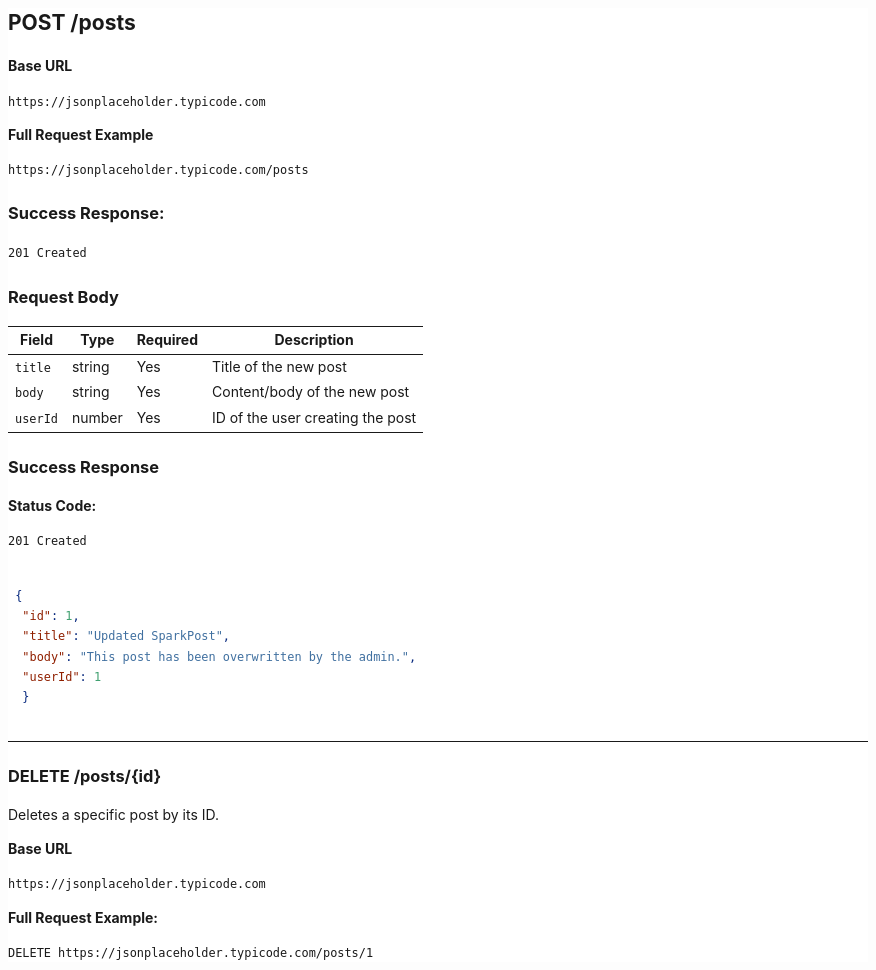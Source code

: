 
## POST /posts

**Base URL**

`https://jsonplaceholder.typicode.com`

**Full Request Example** 

`https://jsonplaceholder.typicode.com/posts`


### Success Response:

 `201 Created`


### Request Body

| Field     | Type   | Required | Description                           |
|-----------|--------|----------|---------------------------------------|
| `title`   | string | Yes      | Title of the new post                 |
| `body`    | string | Yes      | Content/body of the new post         |
| `userId`  | number | Yes      | ID of the user creating the post      |

### Success Response

**Status Code:**

 `201 Created`

```json

 {
  "id": 1,
  "title": "Updated SparkPost",
  "body": "This post has been overwritten by the admin.",
  "userId": 1
  }
 
```
---

### DELETE /posts/{id}

Deletes a specific post by its ID.

**Base URL**

`https://jsonplaceholder.typicode.com`

**Full Request Example:**  

`DELETE https://jsonplaceholder.typicode.com/posts/1`
